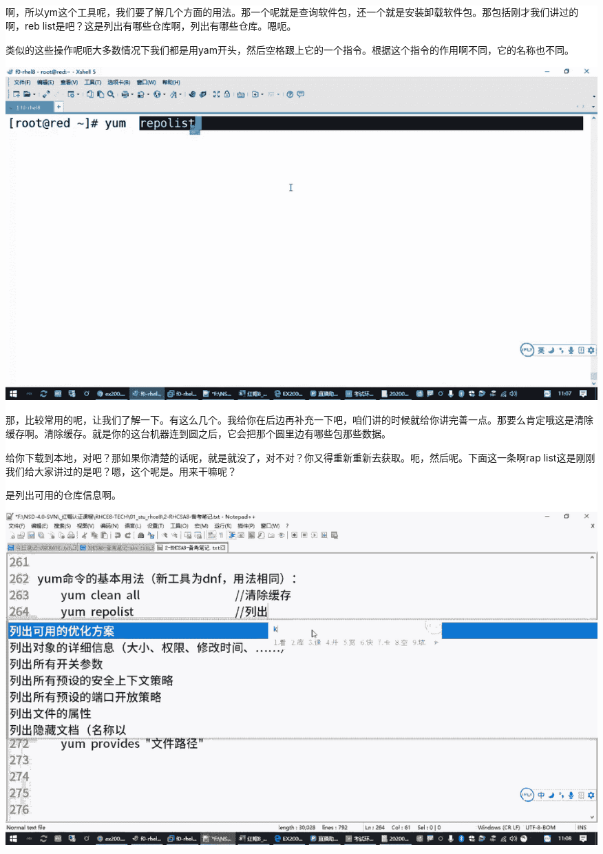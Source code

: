 啊，所以ym这个工具呢，我们要了解几个方面的用法。那一个呢就是查询软件包，还一个就是安装卸载软件包。那包括刚才我们讲过的啊，reb list是吧？这是列出有哪些仓库啊，列出有哪些仓库。嗯呃。

类似的这些操作呢呃大多数情况下我们都是用yam开头，然后空格跟上它的一个指令。根据这个指令的作用啊不同，它的名称也不同。



![](img/4ae81c0c8425de2da5c7b54ef99e8b47_15.png)

那，比较常用的呢，让我们了解一下。有这么几个。我给你在后边再补充一下吧，咱们讲的时候就给你讲完善一点。那要么肯定哦这是清除缓存啊。清除缓存。就是你的这台机器连到圆之后，它会把那个圆里边有哪些包那些数据。

给你下载到本地，对吧？那如果你清楚的话呢，就是就没了，对不对？你又得重新重新去获取。呃，然后呢。下面这一条啊rap list这是刚刚我们给大家讲过的是吧？嗯，这个呢是。用来干嘛呢？

是列出可用的仓库信息啊。

![](img/4ae81c0c8425de2da5c7b54ef99e8b47_17.png)
